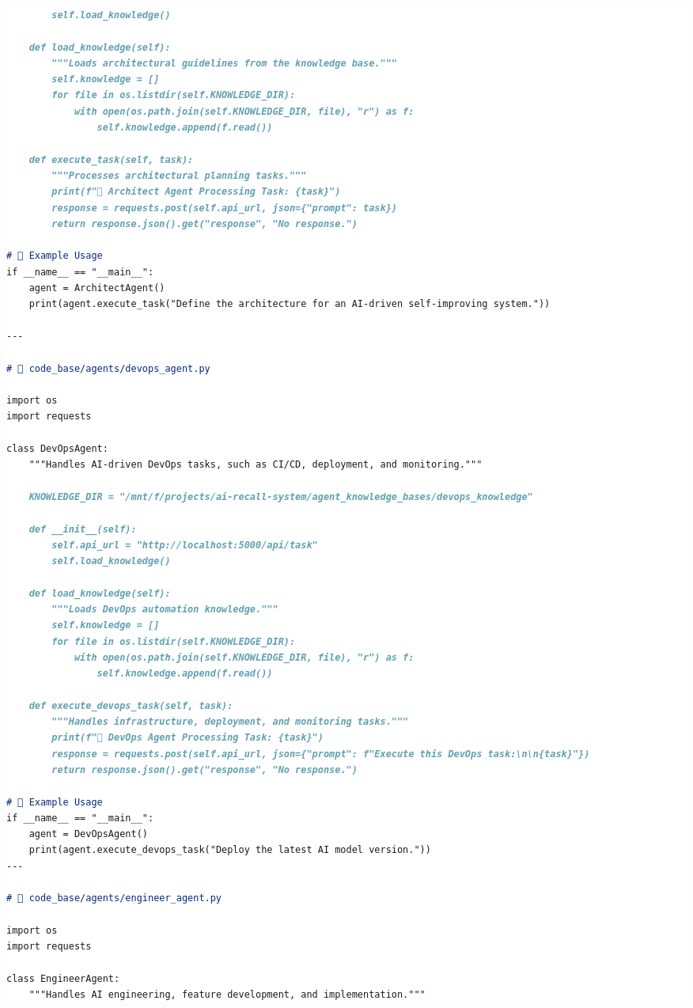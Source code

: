 ```md
        self.load_knowledge()

    def load_knowledge(self):
        """Loads architectural guidelines from the knowledge base."""
        self.knowledge = []
        for file in os.listdir(self.KNOWLEDGE_DIR):
            with open(os.path.join(self.KNOWLEDGE_DIR, file), "r") as f:
                self.knowledge.append(f.read())

    def execute_task(self, task):
        """Processes architectural planning tasks."""
        print(f"🔹 Architect Agent Processing Task: {task}")
        response = requests.post(self.api_url, json={"prompt": task})
        return response.json().get("response", "No response.")

# 🚀 Example Usage
if __name__ == "__main__":
    agent = ArchitectAgent()
    print(agent.execute_task("Define the architecture for an AI-driven self-improving system."))

---

# 📂 code_base/agents/devops_agent.py

import os
import requests

class DevOpsAgent:
    """Handles AI-driven DevOps tasks, such as CI/CD, deployment, and monitoring."""

    KNOWLEDGE_DIR = "/mnt/f/projects/ai-recall-system/agent_knowledge_bases/devops_knowledge"

    def __init__(self):
        self.api_url = "http://localhost:5000/api/task"
        self.load_knowledge()

    def load_knowledge(self):
        """Loads DevOps automation knowledge."""
        self.knowledge = []
        for file in os.listdir(self.KNOWLEDGE_DIR):
            with open(os.path.join(self.KNOWLEDGE_DIR, file), "r") as f:
                self.knowledge.append(f.read())

    def execute_devops_task(self, task):
        """Handles infrastructure, deployment, and monitoring tasks."""
        print(f"🔹 DevOps Agent Processing Task: {task}")
        response = requests.post(self.api_url, json={"prompt": f"Execute this DevOps task:\n\n{task}"})
        return response.json().get("response", "No response.")

# 🚀 Example Usage
if __name__ == "__main__":
    agent = DevOpsAgent()
    print(agent.execute_devops_task("Deploy the latest AI model version."))
---

# 📂 code_base/agents/engineer_agent.py

import os
import requests

class EngineerAgent:
    """Handles AI engineering, feature development, and implementation."""
```